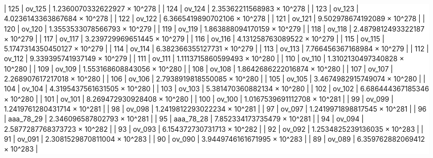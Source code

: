 | 125 | ov_125 | 1.2360070332622927 × 10^278 |
| 124 | ov_124 | 2.35362211568983 × 10^278 |
| 123 | ov_123 | 4.0236143363867684 × 10^278 |
| 122 | ov_122 | 6.3665419890702106 × 10^278 |
| 121 | ov_121 | 9.502978674192089 × 10^278 |
| 120 | ov_120 | 1.3553533078566793 × 10^279 |
| 119 | ov_119 | 1.863888094170159 × 10^279 |
| 118 | ov_118 | 2.4879812493322187 × 10^279 |
| 117 | ov_117 | 3.239729969651445 × 10^279 |
| 116 | ov_116 | 4.131258763089522 × 10^279 |
| 115 | ov_115 | 5.1747314350450127 × 10^279 |
| 114 | ov_114 | 6.382366355127731 × 10^279 |
| 113 | ov_113 | 7.766456367168984 × 10^279 |
| 112 | ov_112 | 9.339395741937149 × 10^279 |
| 111 | ov_111 | 1.1113715860599493 × 10^280 |
| 110 | ov_110 | 1.3102130497340828 × 10^280 |
| 109 | ov_109 | 1.553168608843056 × 10^280 |
| 108 | ov_108 | 1.8642686222016874 × 10^280 |
| 107 | ov_107 | 2.268907617217018 × 10^280 |
| 106 | ov_106 | 2.7938919818550085 × 10^280 |
| 105 | ov_105 | 3.4674982915749074 × 10^280 |
| 104 | ov_104 | 4.3195437561631505 × 10^280 |
| 103 | ov_103 | 5.381470360882134 × 10^280 |
| 102 | ov_102 | 6.686444367185346 × 10^280 |
| 101 | ov_101 | 8.269472930928408 × 10^280 |
| 100 | ov_100 | 1.0167539691112708 × 10^281 |
| 99 | ov_099 | 1.2419761280431714 × 10^281 |
| 98 | ov_098 | 1.2419812293022234 × 10^281 |
| 97 | ov_097 | 1.2419971898817545 × 10^281 |
| 96 | aaa_78_29 | 2.346096587802793 × 10^281 |
| 95 | aaa_78_28 | 7.852334173735479 × 10^281 |
| 94 | ov_094 | 2.5877287768373723 × 10^282 |
| 93 | ov_093 | 6.154372730731713 × 10^282 |
| 92 | ov_092 | 1.2534825239136035 × 10^283 |
| 91 | ov_091 | 2.3081529870811004 × 10^283 |
| 90 | ov_090 | 3.9449746161671995 × 10^283 |
| 89 | ov_089 | 6.359762882069412 × 10^283 |